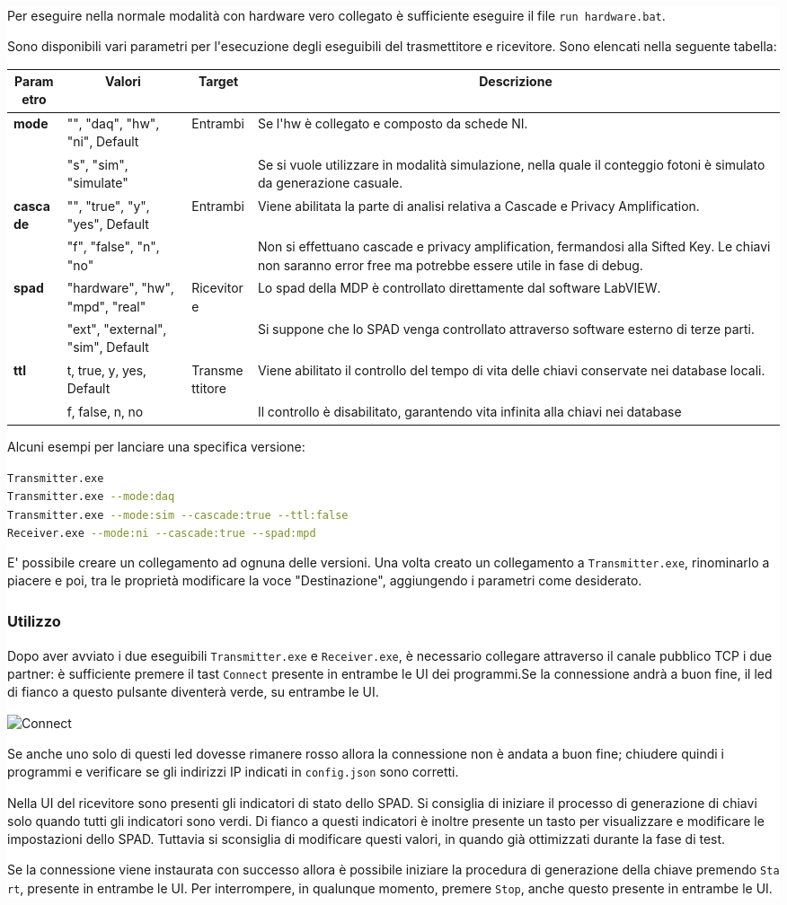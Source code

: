 Per eseguire nella normale modalità con hardware vero collegato è sufficiente eseguire il file `run hardware.bat`.

Sono disponibili vari parametri per l'esecuzione degli eseguibili del trasmettitore e ricevitore. Sono elencati nella seguente tabella:

| Parametro | Valori | Target | Descrizione |
|----|----|----|----|
| **mode** |  "", "daq", "hw", "ni", Default | Entrambi | Se l'hw è collegato e composto da schede NI.|
||  "s", "sim", "simulate" || Se si vuole utilizzare in modalità simulazione, nella quale il conteggio fotoni è simulato da generazione casuale.|
| **cascade** |  "", "true", "y", "yes", Default | Entrambi | Viene abilitata la parte di analisi relativa a Cascade e Privacy Amplification.|
||  "f", "false", "n", "no" || Non si effettuano cascade e privacy amplification, fermandosi alla Sifted Key. Le chiavi non saranno error free ma potrebbe essere utile in fase di debug.|
| **spad** |  "hardware", "hw", "mpd", "real" | Ricevitore | Lo spad della MDP è controllato direttamente dal software LabVIEW.|
||  "ext", "external", "sim", Default  || Si suppone che lo SPAD venga controllato attraverso software esterno di terze parti. |
| **ttl** | t, true, y, yes, Default | Transmettitore | Viene abilitato il controllo del tempo di vita delle chiavi conservate nei database locali. |
|| f, false, n, no || Il controllo è disabilitato, garantendo vita infinita alla chiavi nei database |

Alcuni esempi per lanciare una specifica versione:

```bash
Transmitter.exe
Transmitter.exe --mode:daq
Transmitter.exe --mode:sim --cascade:true --ttl:false
Receiver.exe --mode:ni --cascade:true --spad:mpd
```

E' possibile creare un collegamento ad ognuna delle versioni. Una volta creato un collegamento a `Transmitter.exe`, rinominarlo a piacere e poi, tra le proprietà modificare la voce "Destinazione", aggiungendo i parametri come desiderato.

### Utilizzo

Dopo aver avviato i due eseguibili `Transmitter.exe` e `Receiver.exe`, è necessario collegare attraverso il canale pubblico TCP i due partner: è sufficiente premere il tast `Connect` presente in entrambe le UI dei programmi.Se la connessione andrà a buon fine, il led di fianco a questo pulsante diventerà verde, su entrambe le UI.

![Connect](img/Connection_Success.PNG)

Se anche uno solo di questi led dovesse rimanere rosso allora la connessione non è andata a buon fine; chiudere quindi i programmi e verificare se gli indirizzi IP indicati in `config.json` sono corretti.

Nella UI del ricevitore sono presenti gli indicatori di stato dello SPAD. Si consiglia di iniziare il processo di generazione di chiavi solo quando tutti gli indicatori sono verdi. Di fianco a questi indicatori è inoltre presente un tasto per visualizzare e modificare le impostazioni dello SPAD. Tuttavia si sconsiglia di modificare questi valori, in quando già ottimizzati durante la fase di test.

Se la connessione viene instaurata con successo allora è possibile iniziare la procedura di generazione della chiave premendo `Start`, presente in entrambe le UI. Per interrompere, in qualunque momento, premere `Stop`, anche questo presente in entrambe le UI.
